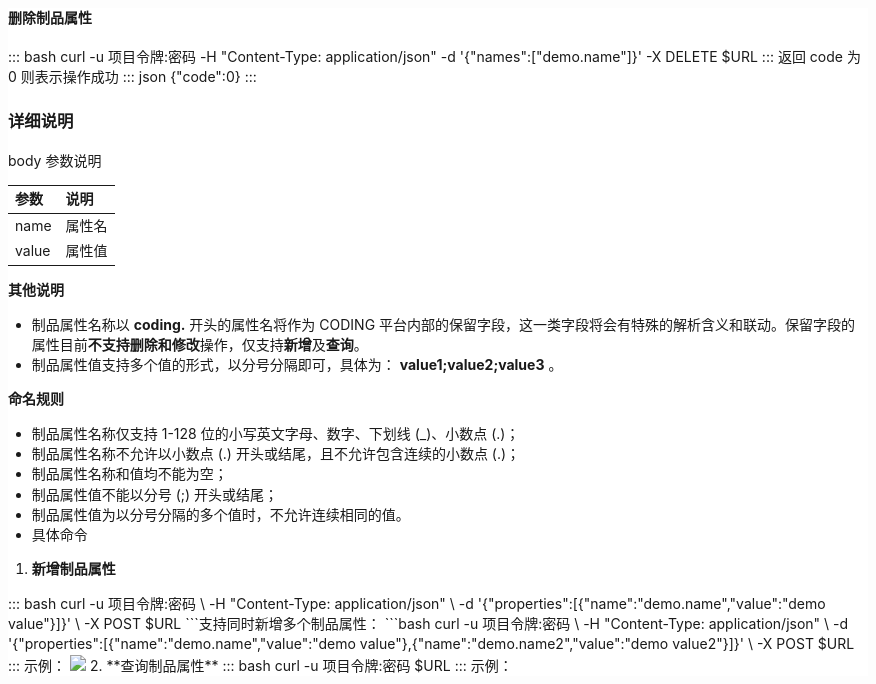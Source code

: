 


#### 删除制品属性
<dx-codeblock>
:::  bash
curl -u 项目令牌:密码 -H "Content-Type: application/json" -d '{"names":["demo.name"]}' -X DELETE $URL
:::
</dx-codeblock>
返回 code 为 0 则表示操作成功
<dx-codeblock>
:::  json
{"code":0}
:::
</dx-codeblock>


### 详细说明

body 参数说明

| 参数  | 说明   |
| :---- | :----- |
| name  | 属性名 |
| value | 属性值 |

**其他说明**

- 制品属性名称以 **coding.** 开头的属性名将作为 CODING 平台内部的保留字段，这一类字段将会有特殊的解析含义和联动。保留字段的属性目前**不支持删除和修改**操作，仅支持**新增**及**查询**。
- 制品属性值支持多个值的形式，以分号分隔即可，具体为： **value1;value2;value3** 。

**命名规则**
- 制品属性名称仅支持 1-128 位的小写英文字母、数字、下划线 (_)、小数点 (.)；
- 制品属性名称不允许以小数点 (.) 开头或结尾，且不允许包含连续的小数点 (.)；
- 制品属性名称和值均不能为空；
- 制品属性值不能以分号 (;) 开头或结尾；
- 制品属性值为以分号分隔的多个值时，不允许连续相同的值。
- 具体命令


1. **新增制品属性**
<dx-codeblock>
:::  bash
	curl -u 项目令牌:密码 \
			 -H "Content-Type: application/json" \
			 -d '{"properties":[{"name":"demo.name","value":"demo value"}]}' \
			 -X POST $URL
	```支持同时新增多个制品属性：
	```bash
	curl -u 项目令牌:密码 \
			 -H "Content-Type: application/json" \
			 -d '{"properties":[{"name":"demo.name","value":"demo value"},{"name":"demo.name2","value":"demo value2"}]}' \
			 -X POST $URL
:::
</dx-codeblock>
示例：
<img src = "https://main.qcloudimg.com/raw/82436d5769b73485a97606353ddc4602.png" style="width: 100%">
2. **查询制品属性**
<dx-codeblock>
:::  bash
	curl -u 项目令牌:密码 $URL
:::
</dx-codeblock>
示例：
